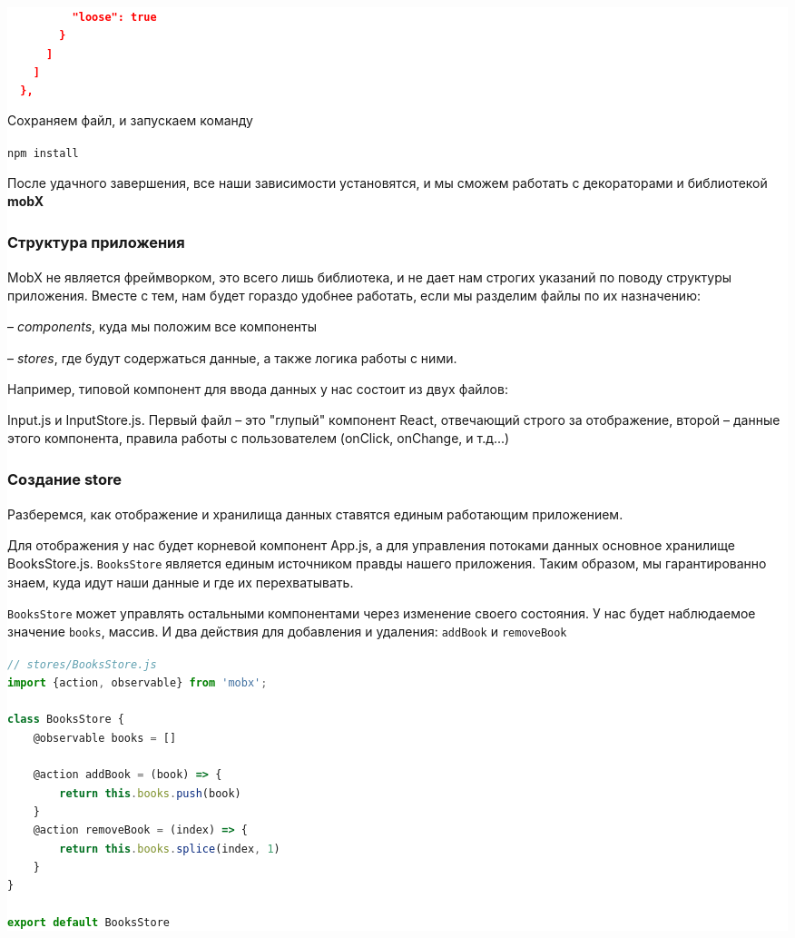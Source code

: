```json
          "loose": true
        }
      ]
    ]
  },
```

Сохраняем файл, и запускаем команду

```bash
npm install
```

После удачного завершения, все наши зависимости установятся, и мы сможем работать с декораторами и библиотекой **mobX**

### Структура приложения

MobX не является фреймворком, это всего лишь библиотека, и не дает нам строгих указаний по поводу структуры приложения. Вместе с тем, нам будет гораздо удобнее работать, если мы разделим файлы по их назначению:

– *components*, куда мы положим все компоненты

– *stores*, где будут содержаться данные, а также логика работы с ними.

Например, типовой компонент для ввода данных у нас состоит из двух файлов:

Input.js и InputStore.js. Первый файл – это "глупый" компонент React, отвечающий строго за отображение, второй – данные этого компонента, правила работы с пользователем (onClick, onChange, и т.д...)

### Создание store

Разберемся, как отображение и хранилища данных ставятся единым работающим приложением. 

Для отображения у нас будет корневой компонент App.js, а для управления потоками данных основное хранилище BooksStore.js. `BooksStore` является единым источником правды нашего приложения. Таким образом, мы гарантированно знаем, куда идут наши данные и где их перехватывать.

`BooksStore` может управлять остальными компонентами через изменение своего состояния.
У нас будет наблюдаемое значение `books`, массив. И два действия для добавления и удаления: `addBook` и `removeBook`

```jsx
// stores/BooksStore.js
import {action, observable} from 'mobx';

class BooksStore {
    @observable books = []

    @action addBook = (book) => {
        return this.books.push(book)
    }
    @action removeBook = (index) => {
        return this.books.splice(index, 1)
    }
}

export default BooksStore
```
